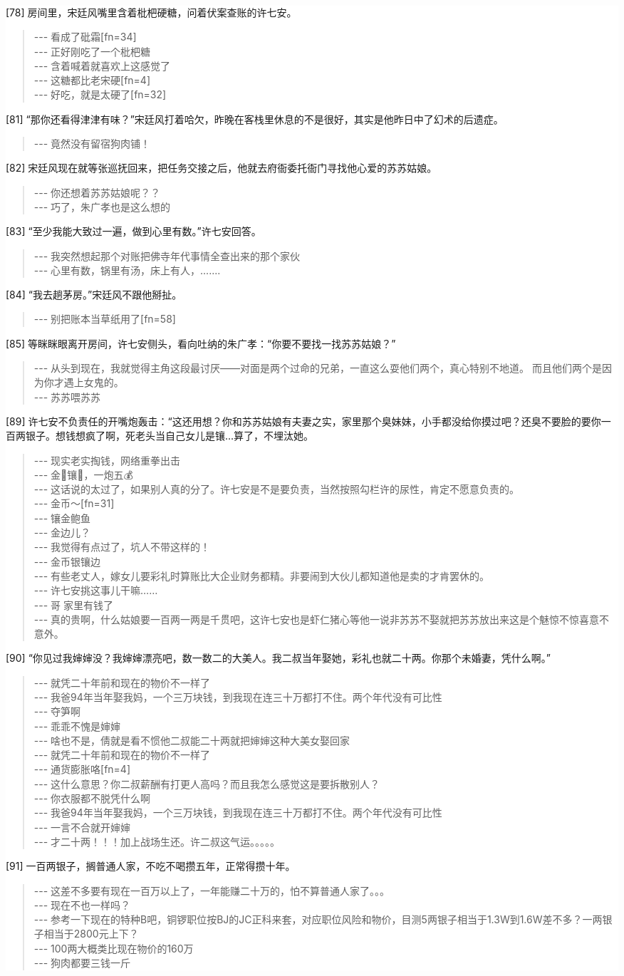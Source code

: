 [78] 房间里，宋廷风嘴里含着枇杷硬糖，问着伏案查账的许七安。
>--- 看成了砒霜[fn=34]<br>
>--- 正好刚吃了一个枇杷糖<br>
>--- 含着喊着就喜欢上这感觉了<br>
>--- 这糖都比老宋硬[fn=4]<br>
>--- 好吃，就是太硬了[fn=32]<br>

[81] “那你还看得津津有味？”宋廷风打着哈欠，昨晚在客栈里休息的不是很好，其实是他昨日中了幻术的后遗症。
>--- 竟然没有留宿狗肉铺！<br>

[82] 宋廷风现在就等张巡抚回来，把任务交接之后，他就去府衙委托衙门寻找他心爱的苏苏姑娘。
>--- 你还想着苏苏姑娘呢？？<br>
>--- 巧了，朱广孝也是这么想的<br>

[83] “至少我能大致过一遍，做到心里有数。”许七安回答。
>--- 我突然想起那个对账把佛寺年代事情全查出来的那个家伙<br>
>--- 心里有数，锅里有汤，床上有人，.......<br>

[84] “我去趟茅房。”宋廷风不跟他掰扯。
>--- 别把账本当草纸用了[fn=58]<br>

[85] 等眯眯眼离开房间，许七安侧头，看向吐纳的朱广孝：“你要不要找一找苏苏姑娘？”
>--- 从头到现在，我就觉得主角这段最讨厌——对面是两个过命的兄弟，一直这么耍他们两个，真心特别不地道。
而且他们两个是因为你才遇上女鬼的。<br>
>--- 苏苏喂苏苏<br>

[89] 许七安不负责任的开嘴炮轰击：“这还用想？你和苏苏姑娘有夫妻之实，家里那个臭妹妹，小手都没给你摸过吧？还臭不要脸的要你一百两银子。想钱想疯了啊，死老头当自己女儿是镶...算了，不埋汰她。
>--- 现实老实掏钱，网络重拳出击<br>
>--- 金🍺镶💎，一炮五💰<br>
>--- 这话说的太过了，如果别人真的分了。许七安是不是要负责，当然按照勾栏许的尿性，肯定不愿意负责的。<br>
>--- 金币～[fn=31]<br>
>--- 镶金鲍鱼<br>
>--- 金边儿？<br>
>--- 我觉得有点过了，坑人不带这样的！<br>
>--- 金币银镶边<br>
>--- 有些老丈人，嫁女儿要彩礼时算账比大企业财务都精。非要闹到大伙儿都知道他是卖的才肯罢休的。<br>
>--- 许七安挑这事儿干嘛……<br>
>--- 哥 家里有钱了<br>
>--- 真的贵啊，什么姑娘要一百两一两是千贯吧，这许七安也是虾仁猪心等他一说非苏苏不娶就把苏苏放出来这是个魅惊不惊喜意不意外。<br>

[90] “你见过我婶婶没？我婶婶漂亮吧，数一数二的大美人。我二叔当年娶她，彩礼也就二十两。你那个未婚妻，凭什么啊。”
>--- 就凭二十年前和现在的物价不一样了<br>
>--- 我爸94年当年娶我妈，一个三万块钱，到我现在连三十万都打不住。两个年代没有可比性<br>
>--- 夺笋啊<br>
>--- 乖乖不愧是婶婶<br>
>--- 啥也不是，倩就是看不惯他二叔能二十两就把婶婶这种大美女娶回家<br>
>--- 就凭二十年前和现在的物价不一样了<br>
>--- 通货膨胀咯[fn=4]<br>
>--- 这什么意思？你二叔薪酬有打更人高吗？而且我怎么感觉这是要拆散别人？<br>
>--- 你衣服都不脱凭什么啊<br>
>--- 我爸94年当年娶我妈，一个三万块钱，到我现在连三十万都打不住。两个年代没有可比性<br>
>--- 一言不合就开婶婶<br>
>--- 才二十两！！！加上战场生还。许二叔这气运。。。。。<br>

[91] 一百两银子，搁普通人家，不吃不喝攒五年，正常得攒十年。
>--- 这差不多要有现在一百万以上了，一年能赚二十万的，怕不算普通人家了。。。<br>
>--- 现在不也一样吗？<br>
>--- 参考一下现在的特种B吧，铜锣职位按BJ的JC正科来套，对应职位风险和物价，目测5两银子相当于1.3W到1.6W差不多？一两银子相当于2800元上下？<br>
>--- 100两大概类比现在物价的160万<br>
>--- 狗肉都要三钱一斤<br>
